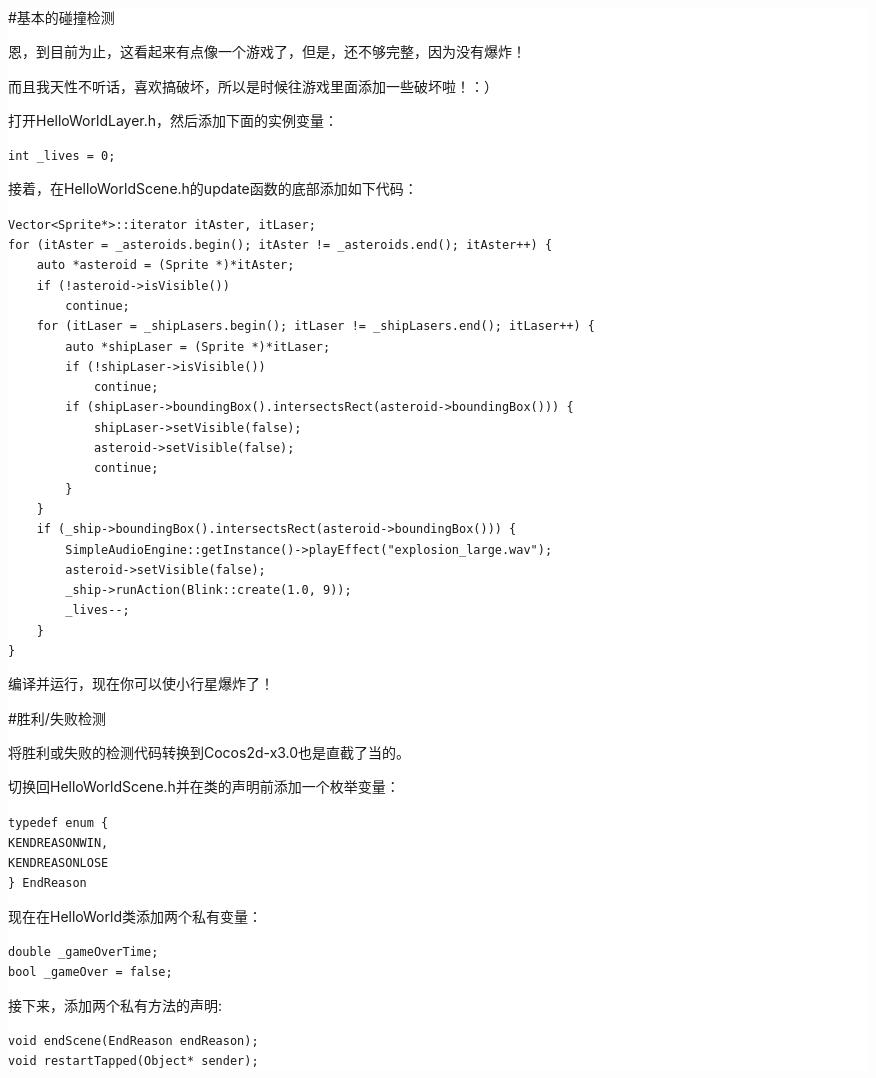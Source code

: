 
#基本的碰撞检测

恩，到目前为止，这看起来有点像一个游戏了，但是，还不够完整，因为没有爆炸！

而且我天性不听话，喜欢搞破坏，所以是时候往游戏里面添加一些破坏啦！：）

打开HelloWorldLayer.h，然后添加下面的实例变量：

	int _lives = 0;

接着，在HelloWorldScene.h的update函数的底部添加如下代码：

	Vector<Sprite*>::iterator itAster, itLaser;
	for (itAster = _asteroids.begin(); itAster != _asteroids.end(); itAster++) {
		auto *asteroid = (Sprite *)*itAster;
		if (!asteroid->isVisible())
			continue;
		for (itLaser = _shipLasers.begin(); itLaser != _shipLasers.end(); itLaser++) {
			auto *shipLaser = (Sprite *)*itLaser;
			if (!shipLaser->isVisible())
				continue;
			if (shipLaser->boundingBox().intersectsRect(asteroid->boundingBox())) {
				shipLaser->setVisible(false);
				asteroid->setVisible(false);
				continue;
			}
		}
		if (_ship->boundingBox().intersectsRect(asteroid->boundingBox())) {
			SimpleAudioEngine::getInstance()->playEffect("explosion_large.wav");
			asteroid->setVisible(false);
			_ship->runAction(Blink::create(1.0, 9));
			_lives--;
		}
	}

编译并运行，现在你可以使小行星爆炸了！

#胜利/失败检测

将胜利或失败的检测代码转换到Cocos2d-x3.0也是直截了当的。

切换回HelloWorldScene.h并在类的声明前添加一个枚举变量：

	typedef enum {
	KENDREASONWIN,
	KENDREASONLOSE
	} EndReason

现在在HelloWorld类添加两个私有变量：

	double _gameOverTime;
	bool _gameOver = false;

接下来，添加两个私有方法的声明:

	void endScene(EndReason endReason);
	void restartTapped(Object* sender);
